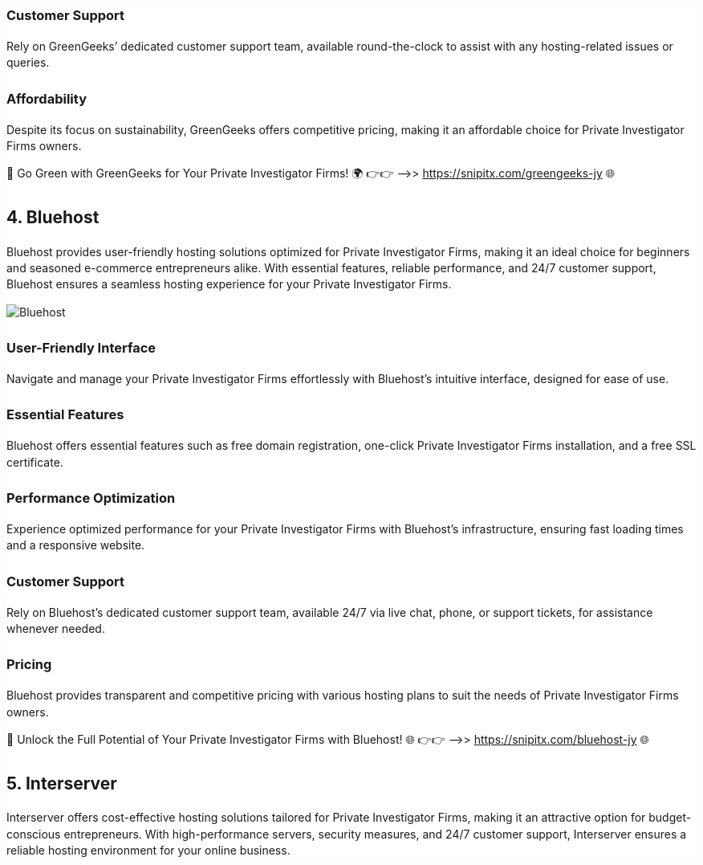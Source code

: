 ### Customer Support
Rely on GreenGeeks’ dedicated customer support team, available round-the-clock to assist with any hosting-related issues or queries.

### Affordability
Despite its focus on sustainability, GreenGeeks offers competitive pricing, making it an affordable choice for Private Investigator Firms owners.

🌿 Go Green with GreenGeeks for Your Private Investigator Firms! 🌍
👉👉 -->> https://snipitx.com/greengeeks-jy 🌐

## 4. Bluehost

Bluehost provides user-friendly hosting solutions optimized for Private Investigator Firms, making it an ideal choice for beginners and seasoned e-commerce entrepreneurs alike. With essential features, reliable performance, and 24/7 customer support, Bluehost ensures a seamless hosting experience for your Private Investigator Firms.

![Bluehost](https://i.imgur.com/PasFF9E.jpeg "Bluehost Hosting")

### User-Friendly Interface
Navigate and manage your Private Investigator Firms effortlessly with Bluehost’s intuitive interface, designed for ease of use.

### Essential Features
Bluehost offers essential features such as free domain registration, one-click Private Investigator Firms installation, and a free SSL certificate.

### Performance Optimization
Experience optimized performance for your Private Investigator Firms with Bluehost’s infrastructure, ensuring fast loading times and a responsive website.

### Customer Support
Rely on Bluehost’s dedicated customer support team, available 24/7 via live chat, phone, or support tickets, for assistance whenever needed.

### Pricing
Bluehost provides transparent and competitive pricing with various hosting plans to suit the needs of Private Investigator Firms owners.

🚀 Unlock the Full Potential of Your Private Investigator Firms with Bluehost! 🌐
👉👉 -->> https://snipitx.com/bluehost-jy 🌐

## 5. Interserver

Interserver offers cost-effective hosting solutions tailored for Private Investigator Firms, making it an attractive option for budget-conscious entrepreneurs. With high-performance servers, security measures, and 24/7 customer support, Interserver ensures a reliable hosting environment for your online business.
